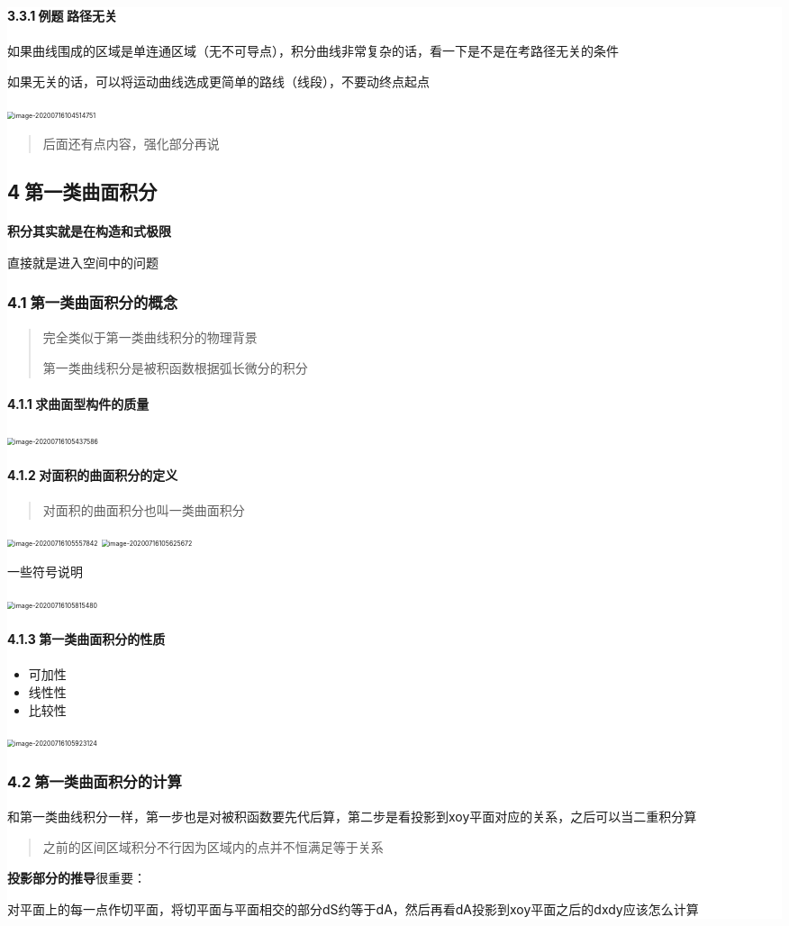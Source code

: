 #### 3.3.1 例题 路径无关

如果曲线围成的区域是单连通区域（无不可导点），积分曲线非常复杂的话，看一下是不是在考路径无关的条件

如果无关的话，可以将运动曲线选成更简单的路线（线段），不要动终点起点

<img src="C:\Users\mioto\AppData\Roaming\Typora\typora-user-images\image-20200716104514751.png" alt="image-20200716104514751" style="zoom:50%;" />

> 后面还有点内容，强化部分再说

## 4 第一类曲面积分

**积分其实就是在构造和式极限**

直接就是进入空间中的问题

### 4.1 第一类曲面积分的概念

> 完全类似于第一类曲线积分的物理背景
>
> 第一类曲线积分是被积函数根据弧长微分的积分

#### 4.1.1 求曲面型构件的质量

<img src="C:\Users\mioto\AppData\Roaming\Typora\typora-user-images\image-20200716105437586.png" alt="image-20200716105437586" style="zoom:50%;" />

#### 4.1.2 对面积的曲面积分的定义

> 对面积的曲面积分也叫一类曲面积分

<img src="C:\Users\mioto\AppData\Roaming\Typora\typora-user-images\image-20200716105557842.png" alt="image-20200716105557842" style="zoom:50%;" />

<img src="C:\Users\mioto\AppData\Roaming\Typora\typora-user-images\image-20200716105625672.png" alt="image-20200716105625672" style="zoom:50%;" />

一些符号说明

<img src="C:\Users\mioto\AppData\Roaming\Typora\typora-user-images\image-20200716105815480.png" alt="image-20200716105815480" style="zoom:50%;" />

#### 4.1.3 第一类曲面积分的性质

- 可加性
- 线性性
- 比较性

<img src="C:\Users\mioto\AppData\Roaming\Typora\typora-user-images\image-20200716105923124.png" alt="image-20200716105923124" style="zoom:50%;" />

### 4.2 第一类曲面积分的计算

和第一类曲线积分一样，第一步也是对被积函数要先代后算，第二步是看投影到xoy平面对应的关系，之后可以当二重积分算

> 之前的区间区域积分不行因为区域内的点并不恒满足等于关系

**投影部分的推导**很重要：

对平面上的每一点作切平面，将切平面与平面相交的部分dS约等于dA，然后再看dA投影到xoy平面之后的dxdy应该怎么计算
